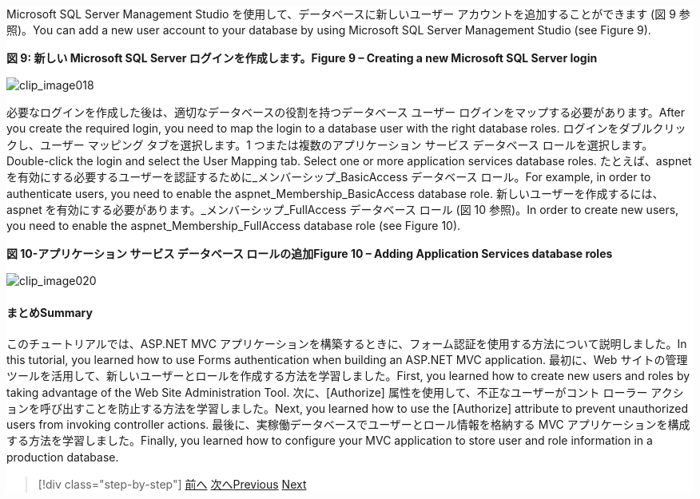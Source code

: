 <span data-ttu-id="c0e31-196">Microsoft SQL Server Management Studio を使用して、データベースに新しいユーザー アカウントを追加することができます (図 9 参照)。</span><span class="sxs-lookup"><span data-stu-id="c0e31-196">You can add a new user account to your database by using Microsoft SQL Server Management Studio (see Figure 9).</span></span>

**<span data-ttu-id="c0e31-197">図 9: 新しい Microsoft SQL Server ログインを作成します。</span><span class="sxs-lookup"><span data-stu-id="c0e31-197">Figure 9 – Creating a new Microsoft SQL Server login</span></span>**

![clip_image018](authenticating-users-with-forms-authentication-vb/_static/image9.jpg)

<span data-ttu-id="c0e31-199">必要なログインを作成した後は、適切なデータベースの役割を持つデータベース ユーザー ログインをマップする必要があります。</span><span class="sxs-lookup"><span data-stu-id="c0e31-199">After you create the required login, you need to map the login to a database user with the right database roles.</span></span> <span data-ttu-id="c0e31-200">ログインをダブルクリックし、ユーザー マッピング タブを選択します。1 つまたは複数のアプリケーション サービス データベース ロールを選択します。</span><span class="sxs-lookup"><span data-stu-id="c0e31-200">Double-click the login and select the User Mapping tab. Select one or more application services database roles.</span></span> <span data-ttu-id="c0e31-201">たとえば、aspnet を有効にする必要するユーザーを認証するために\_メンバーシップ\_BasicAccess データベース ロール。</span><span class="sxs-lookup"><span data-stu-id="c0e31-201">For example, in order to authenticate users, you need to enable the aspnet\_Membership\_BasicAccess database role.</span></span> <span data-ttu-id="c0e31-202">新しいユーザーを作成するには、aspnet を有効にする必要があります。\_メンバーシップ\_FullAccess データベース ロール (図 10 参照)。</span><span class="sxs-lookup"><span data-stu-id="c0e31-202">In order to create new users, you need to enable the aspnet\_Membership\_FullAccess database role (see Figure 10).</span></span>

**<span data-ttu-id="c0e31-203">図 10-アプリケーション サービス データベース ロールの追加</span><span class="sxs-lookup"><span data-stu-id="c0e31-203">Figure 10 – Adding Application Services database roles</span></span>**

![clip_image020](authenticating-users-with-forms-authentication-vb/_static/image10.jpg)

#### <a name="summary"></a><span data-ttu-id="c0e31-205">まとめ</span><span class="sxs-lookup"><span data-stu-id="c0e31-205">Summary</span></span>

<span data-ttu-id="c0e31-206">このチュートリアルでは、ASP.NET MVC アプリケーションを構築するときに、フォーム認証を使用する方法について説明しました。</span><span class="sxs-lookup"><span data-stu-id="c0e31-206">In this tutorial, you learned how to use Forms authentication when building an ASP.NET MVC application.</span></span> <span data-ttu-id="c0e31-207">最初に、Web サイトの管理ツールを活用して、新しいユーザーとロールを作成する方法を学習しました。</span><span class="sxs-lookup"><span data-stu-id="c0e31-207">First, you learned how to create new users and roles by taking advantage of the Web Site Administration Tool.</span></span> <span data-ttu-id="c0e31-208">次に、[Authorize] 属性を使用して、不正なユーザーがコント ローラー アクションを呼び出すことを防止する方法を学習しました。</span><span class="sxs-lookup"><span data-stu-id="c0e31-208">Next, you learned how to use the [Authorize] attribute to prevent unauthorized users from invoking controller actions.</span></span> <span data-ttu-id="c0e31-209">最後に、実稼働データベースでユーザーとロール情報を格納する MVC アプリケーションを構成する方法を学習しました。</span><span class="sxs-lookup"><span data-stu-id="c0e31-209">Finally, you learned how to configure your MVC application to store user and role information in a production database.</span></span>

> [!div class="step-by-step"]
> <span data-ttu-id="c0e31-210">[前へ](preventing-javascript-injection-attacks-cs.md)
> [次へ](authenticating-users-with-windows-authentication-vb.md)</span><span class="sxs-lookup"><span data-stu-id="c0e31-210">[Previous](preventing-javascript-injection-attacks-cs.md)
[Next](authenticating-users-with-windows-authentication-vb.md)</span></span>
